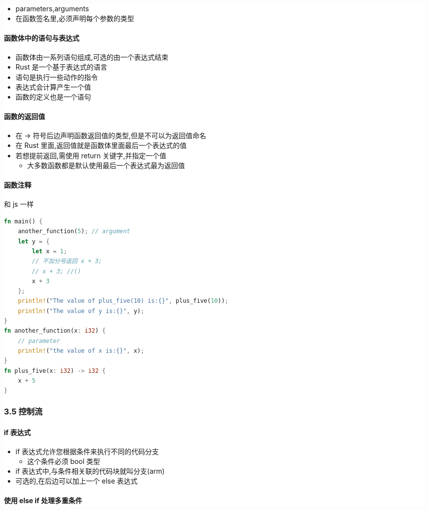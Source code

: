 - parameters,arguments
- 在函数签名里,必须声明每个参数的类型

#### 函数体中的语句与表达式

- 函数体由一系列语句组成,可选的由一个表达式结束
- Rust 是一个基于表达式的语言
- 语句是执行一些动作的指令
- 表达式会计算产生一个值
- 函数的定义也是一个语句

#### 函数的返回值

- 在 -> 符号后边声明函数返回值的类型,但是不可以为返回值命名
- 在 Rust 里面,返回值就是函数体里面最后一个表达式的值
- 若想提前返回,需使用 return 关键字,并指定一个值
  - 大多数函数都是默认使用最后一个表达式最为返回值

#### 函数注释

和 js 一样

```rust
fn main() {
    another_function(5); // argument
    let y = {
        let x = 1;
        // 不加分号返回 x + 3;
        // x + 3; //()
        x + 3
    };
    println!("The value of plus_five(10) is:{}", plus_five(10));
    println!("The value of y is:{}", y);
}
fn another_function(x: i32) {
    // parameter
    println!("the value of x is:{}", x);
}
fn plus_five(x: i32) -> i32 {
    x + 5
}
```

### 3.5 控制流

#### if 表达式

- if 表达式允许您根据条件来执行不同的代码分支
  - 这个条件必须 bool 类型
- if 表达式中,与条件相关联的代码块就叫分支(arm)
- 可选的,在后边可以加上一个 else 表达式

#### 使用 else if 处理多重条件
